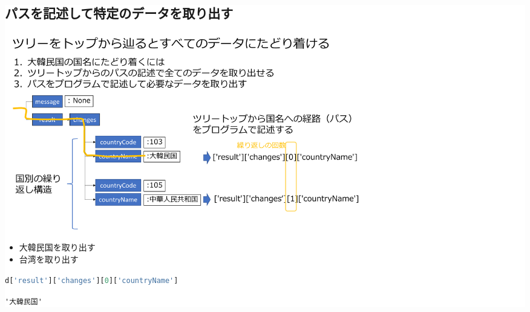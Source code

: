 ## パスを記述して特定のデータを取り出す


<img src=3d299bff-dde0-4dbf-ae92-25f66a7dfb82.png width='70%'>

- 大韓民国を取り出す
- 台湾を取り出す


```python
d['result']['changes'][0]['countryName']
```




    '大韓民国'


